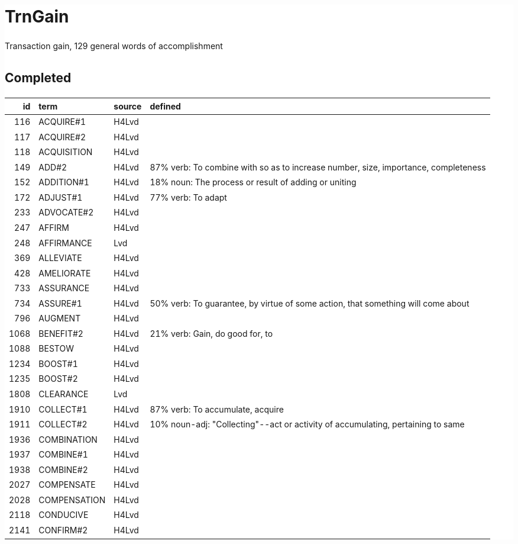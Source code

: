 # TrnGain

Transaction gain, 129 general words of accomplishment

## Completed

|    id | term           | source   | defined                                                                                                                                                     |
|------:|:---------------|:---------|:------------------------------------------------------------------------------------------------------------------------------------------------------------|
|   116 | ACQUIRE#1      | H4Lvd    |                                                                                                                                                             |
|   117 | ACQUIRE#2      | H4Lvd    |                                                                                                                                                             |
|   118 | ACQUISITION    | H4Lvd    |                                                                                                                                                             |
|   149 | ADD#2          | H4Lvd    | 87% verb: To combine with so as to increase number, size, importance, completeness                                                                          |
|   152 | ADDITION#1     | H4Lvd    | 18% noun: The process or result of adding or uniting                                                                                                        |
|   172 | ADJUST#1       | H4Lvd    | 77% verb: To adapt                                                                                                                                          |
|   233 | ADVOCATE#2     | H4Lvd    |                                                                                                                                                             |
|   247 | AFFIRM         | H4Lvd    |                                                                                                                                                             |
|   248 | AFFIRMANCE     | Lvd      |                                                                                                                                                             |
|   369 | ALLEVIATE      | H4Lvd    |                                                                                                                                                             |
|   428 | AMELIORATE     | H4Lvd    |                                                                                                                                                             |
|   733 | ASSURANCE      | H4Lvd    |                                                                                                                                                             |
|   734 | ASSURE#1       | H4Lvd    | 50% verb: To guarantee, by virtue of some action, that something will come about                                                                            |
|   796 | AUGMENT        | H4Lvd    |                                                                                                                                                             |
|  1068 | BENEFIT#2      | H4Lvd    | 21% verb: Gain, do good for, to                                                                                                                             |
|  1088 | BESTOW         | H4Lvd    |                                                                                                                                                             |
|  1234 | BOOST#1        | H4Lvd    |                                                                                                                                                             |
|  1235 | BOOST#2        | H4Lvd    |                                                                                                                                                             |
|  1808 | CLEARANCE      | Lvd      |                                                                                                                                                             |
|  1910 | COLLECT#1      | H4Lvd    | 87% verb: To accumulate, acquire                                                                                                                            |
|  1911 | COLLECT#2      | H4Lvd    | 10% noun-adj: "Collecting"--act or activity of accumulating, pertaining to same                                                                             |
|  1936 | COMBINATION    | H4Lvd    |                                                                                                                                                             |
|  1937 | COMBINE#1      | H4Lvd    |                                                                                                                                                             |
|  1938 | COMBINE#2      | H4Lvd    |                                                                                                                                                             |
|  2027 | COMPENSATE     | H4Lvd    |                                                                                                                                                             |
|  2028 | COMPENSATION   | H4Lvd    |                                                                                                                                                             |
|  2118 | CONDUCIVE      | H4Lvd    |                                                                                                                                                             |
|  2141 | CONFIRM#2      | H4Lvd    |                                                                                                                                                             |